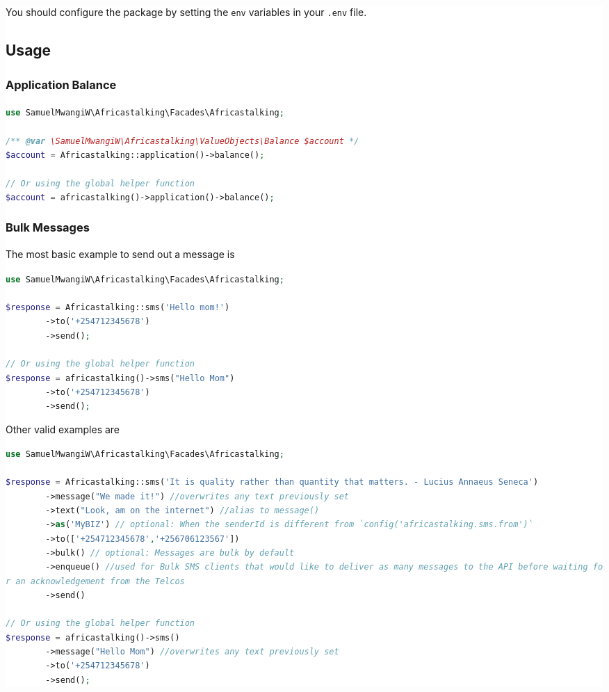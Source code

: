 You should configure the package by setting the `env` variables in your `.env` file.

## Usage

### Application Balance

```php
use SamuelMwangiW\Africastalking\Facades\Africastalking;

/** @var \SamuelMwangiW\Africastalking\ValueObjects\Balance $account */
$account = Africastalking::application()->balance();

// Or using the global helper function
$account = africastalking()->application()->balance();
```

### Bulk Messages

The most basic example to send out a message is

```php
use SamuelMwangiW\Africastalking\Facades\Africastalking;

$response = Africastalking::sms('Hello mom!')
        ->to('+254712345678')
        ->send();

// Or using the global helper function
$response = africastalking()->sms("Hello Mom")
        ->to('+254712345678')
        ->send();
```

Other valid examples are

```php
use SamuelMwangiW\Africastalking\Facades\Africastalking;

$response = Africastalking::sms('It is quality rather than quantity that matters. - Lucius Annaeus Seneca')
        ->message("We made it!") //overwrites any text previously set
        ->text("Look, am on the internet") //alias to message()
        ->as('MyBIZ') // optional: When the senderId is different from `config('africastalking.sms.from')`
        ->to(['+254712345678','+256706123567'])
        ->bulk() // optional: Messages are bulk by default
        ->enqueue() //used for Bulk SMS clients that would like to deliver as many messages to the API before waiting for an acknowledgement from the Telcos
        ->send()

// Or using the global helper function
$response = africastalking()->sms()
        ->message("Hello Mom") //overwrites any text previously set
        ->to('+254712345678')
        ->send();
```
